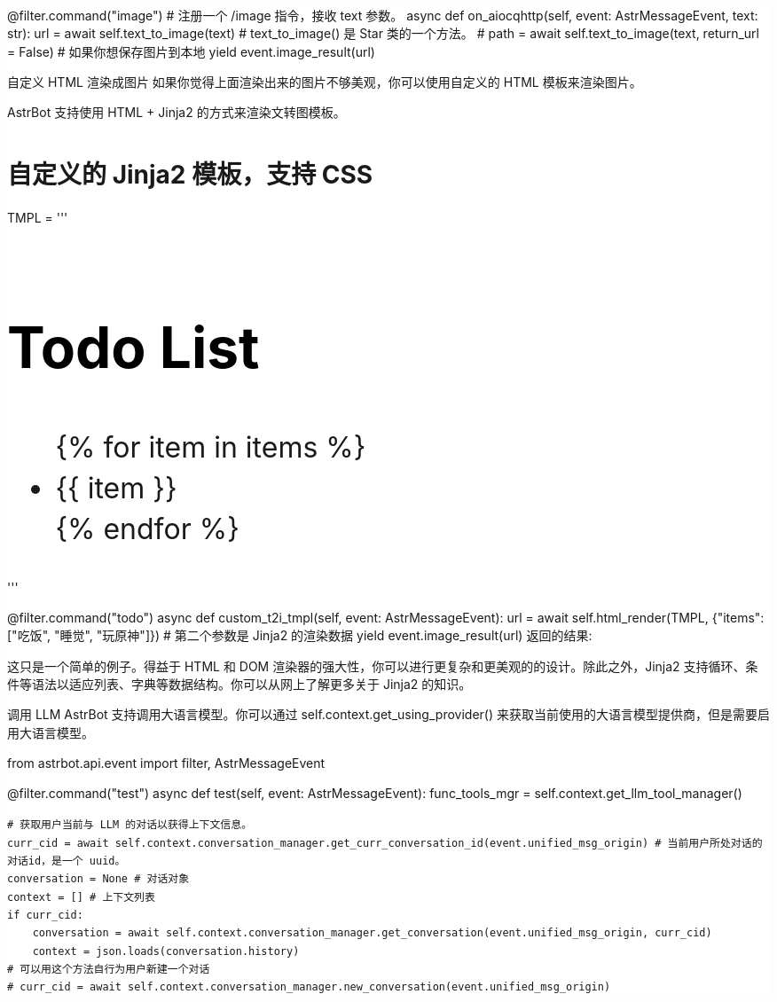 
@filter.command("image") # 注册一个 /image 指令，接收 text 参数。
async def on_aiocqhttp(self, event: AstrMessageEvent, text: str):
    url = await self.text_to_image(text) # text_to_image() 是 Star 类的一个方法。
    # path = await self.text_to_image(text, return_url = False) # 如果你想保存图片到本地
    yield event.image_result(url)


自定义 HTML 渲染成图片
如果你觉得上面渲染出来的图片不够美观，你可以使用自定义的 HTML 模板来渲染图片。

AstrBot 支持使用 HTML + Jinja2 的方式来渲染文转图模板。


# 自定义的 Jinja2 模板，支持 CSS
TMPL = '''
<div style="font-size: 32px;">
<h1 style="color: black">Todo List</h1>

<ul>
{% for item in items %}
    <li>{{ item }}</li>
{% endfor %}
</div>
'''

@filter.command("todo")
async def custom_t2i_tmpl(self, event: AstrMessageEvent):
    url = await self.html_render(TMPL, {"items": ["吃饭", "睡觉", "玩原神"]}) # 第二个参数是 Jinja2 的渲染数据
    yield event.image_result(url)
返回的结果:



这只是一个简单的例子。得益于 HTML 和 DOM 渲染器的强大性，你可以进行更复杂和更美观的的设计。除此之外，Jinja2 支持循环、条件等语法以适应列表、字典等数据结构。你可以从网上了解更多关于 Jinja2 的知识。

调用 LLM
AstrBot 支持调用大语言模型。你可以通过 self.context.get_using_provider() 来获取当前使用的大语言模型提供商，但是需要启用大语言模型。


from astrbot.api.event import filter, AstrMessageEvent

@filter.command("test")
async def test(self, event: AstrMessageEvent):
    func_tools_mgr = self.context.get_llm_tool_manager()

    # 获取用户当前与 LLM 的对话以获得上下文信息。
    curr_cid = await self.context.conversation_manager.get_curr_conversation_id(event.unified_msg_origin) # 当前用户所处对话的对话id，是一个 uuid。
    conversation = None # 对话对象
    context = [] # 上下文列表
    if curr_cid:
        conversation = await self.context.conversation_manager.get_conversation(event.unified_msg_origin, curr_cid)
        context = json.loads(conversation.history)
    # 可以用这个方法自行为用户新建一个对话
    # curr_cid = await self.context.conversation_manager.new_conversation(event.unified_msg_origin)
